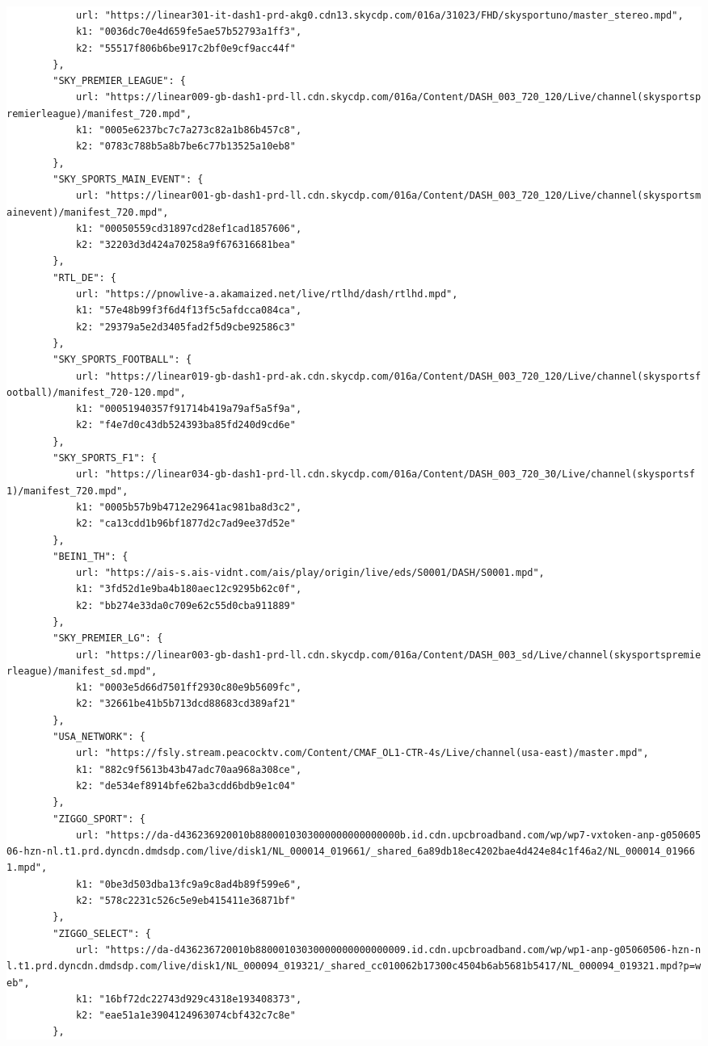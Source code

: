                 url: "https://linear301-it-dash1-prd-akg0.cdn13.skycdp.com/016a/31023/FHD/skysportuno/master_stereo.mpd",
                k1: "0036dc70e4d659fe5ae57b52793a1ff3",
                k2: "55517f806b6be917c2bf0e9cf9acc44f"
            },
            "SKY_PREMIER_LEAGUE": {
                url: "https://linear009-gb-dash1-prd-ll.cdn.skycdp.com/016a/Content/DASH_003_720_120/Live/channel(skysportspremierleague)/manifest_720.mpd",
                k1: "0005e6237bc7c7a273c82a1b86b457c8",
                k2: "0783c788b5a8b7be6c77b13525a10eb8"
            },
            "SKY_SPORTS_MAIN_EVENT": {
                url: "https://linear001-gb-dash1-prd-ll.cdn.skycdp.com/016a/Content/DASH_003_720_120/Live/channel(skysportsmainevent)/manifest_720.mpd",
                k1: "00050559cd31897cd28ef1cad1857606",
                k2: "32203d3d424a70258a9f676316681bea"
            },
            "RTL_DE": {
                url: "https://pnowlive-a.akamaized.net/live/rtlhd/dash/rtlhd.mpd",
                k1: "57e48b99f3f6d4f13f5c5afdcca084ca",
                k2: "29379a5e2d3405fad2f5d9cbe92586c3"
            },
            "SKY_SPORTS_FOOTBALL": {
                url: "https://linear019-gb-dash1-prd-ak.cdn.skycdp.com/016a/Content/DASH_003_720_120/Live/channel(skysportsfootball)/manifest_720-120.mpd",
                k1: "00051940357f91714b419a79af5a5f9a",
                k2: "f4e7d0c43db524393ba85fd240d9cd6e"
            },
            "SKY_SPORTS_F1": {
                url: "https://linear034-gb-dash1-prd-ll.cdn.skycdp.com/016a/Content/DASH_003_720_30/Live/channel(skysportsf1)/manifest_720.mpd",
                k1: "0005b57b9b4712e29641ac981ba8d3c2",
                k2: "ca13cdd1b96bf1877d2c7ad9ee37d52e"
            },
            "BEIN1_TH": {
                url: "https://ais-s.ais-vidnt.com/ais/play/origin/live/eds/S0001/DASH/S0001.mpd",
                k1: "3fd52d1e9ba4b180aec12c9295b62c0f",
                k2: "bb274e33da0c709e62c55d0cba911889"
            },
            "SKY_PREMIER_LG": {
                url: "https://linear003-gb-dash1-prd-ll.cdn.skycdp.com/016a/Content/DASH_003_sd/Live/channel(skysportspremierleague)/manifest_sd.mpd",
                k1: "0003e5d66d7501ff2930c80e9b5609fc",
                k2: "32661be41b5b713dcd88683cd389af21"
            },
            "USA_NETWORK": {
                url: "https://fsly.stream.peacocktv.com/Content/CMAF_OL1-CTR-4s/Live/channel(usa-east)/master.mpd",
                k1: "882c9f5613b43b47adc70aa968a308ce",
                k2: "de534ef8914bfe62ba3cdd6bdb9e1c04"
            },
            "ZIGGO_SPORT": {
                url: "https://da-d436236920010b8800010303000000000000000b.id.cdn.upcbroadband.com/wp/wp7-vxtoken-anp-g05060506-hzn-nl.t1.prd.dyncdn.dmdsdp.com/live/disk1/NL_000014_019661/_shared_6a89db18ec4202bae4d424e84c1f46a2/NL_000014_019661.mpd",
                k1: "0be3d503dba13fc9a9c8ad4b89f599e6",
                k2: "578c2231c526c5e9eb415411e36871bf"
            },
            "ZIGGO_SELECT": {
                url: "https://da-d436236720010b88000103030000000000000009.id.cdn.upcbroadband.com/wp/wp1-anp-g05060506-hzn-nl.t1.prd.dyncdn.dmdsdp.com/live/disk1/NL_000094_019321/_shared_cc010062b17300c4504b6ab5681b5417/NL_000094_019321.mpd?p=web",
                k1: "16bf72dc22743d929c4318e193408373",
                k2: "eae51a1e3904124963074cbf432c7c8e"
            },